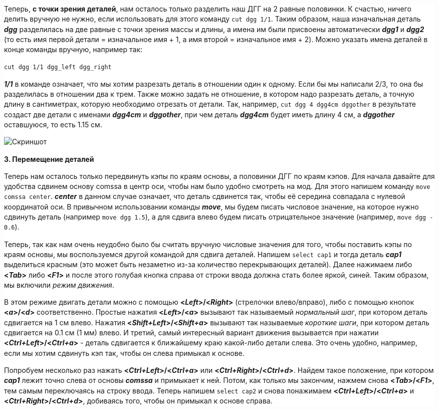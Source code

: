 Теперь, **с точки зрения деталей**, нам осталось только разделить наш ДГГ на 2 равные половинки. К счастью, ничего делить вручную не нужно, 
если использовать для этого команду `cut dgg 1/1`. Таким образом, наша изначальная деталь **_dgg_** разделилась 
на две равные с точки зрения массы и длины, а имена им были присвоены автоматически **_dgg1_** и **_dgg2_** (то есть имя первой детали = изначальное имя + 1, 
а имя второй = изначальное имя + 2). Можно указать имена деталей в конце команды вручную, например так: 
```
cut dgg 1/1 dgg_left dgg_right
```
**_1/1_** в команде означает, 
что мы хотим разрезать деталь в отношении один к одному. Если бы мы написали 2/3, то она бы разделилась в отношении два к трем. Также можно задать не отношение, 
в котором надо разрезать деталь, а точную длину в сантиметрах, которую необходимо отрезать от детали. Так, например, `cut dgg 4 dgg4cm dggother` в результате 
создаст две детали с именами **_dgg4cm_** и **_dggother_**, при чем деталь **_dgg4cm_** будет иметь длину 4 см, а **_dggother_** оставшуюся, то есть 1.15 см.

![Скриншот](https://sun9-1.userapi.com/impg/xaALGq9napWpBdvzmjSST_66p3XD5i-mK_hXYQ/QrsEfCKYq54.jpg?size=1234x264&quality=96&sign=c709ab76267fba6c341dfb4874f17fb3&type=album)

**3. Перемещение деталей**

Теперь нам осталось только передвинуть кэпы по краям основы, а половинки ДГГ по краям кэпов. Для начала давайте для удобства сдвинем основу comssa в центр оси, 
чтобы нам было удобно смотреть на мод. Для этого напишем команду `move comssa center`. **_center_** в данном случае означает, что деталь сдвинется так, 
чтобы её середина совпадала с нулевой координатой оси. В привычном использовании команды **_move_**, мы будем писать числовое значение, на которое нужно сдвинуть 
деталь (например `move dgg 1.5`), а для сдвига влево будем писать отрицательное значение (например, `move dgg -0.6`).

Теперь, так как нам очень неудобно было бы считать вручную числовые значения для того, чтобы поставить кэпы по краям основы, мы воспользуемся другой 
командой для сдвига деталей. Напишем `select cap1` и тогда деталь **_cap1_** выделиться красным (это может быть незаметно из-за количество перекрывающих деталей). 
Далее нажимаем либо **<_Tab_>** либо **<_F1_>** и после этого голубая кнопка справа от строки ввода должна стать более яркой, синей. Таким образом, 
мы включили *режим движения*. 

В этом режиме двигать детали можно с помощью **<_Left_>/<_Right_>** (стрелочки влево/вправо), либо с помощью кнопок **<_a_>/<_d_>** соответственно. Простые нажатия 
**<_Left_>/<_a_>** вызывают так называемый *нормальный шаг*, при котором деталь сдвигается на 1 см влево. Нажатия **<_Shift+Left_>/<_Shift+a_>** вызывают 
так называемые *короткие шаги*, при котором деталь сдвигается на 0.1 см (1 мм) влево. И третий, самый интересный вариант движения вызывается при нажатии 
**<_Ctrl+Left_>/<_Ctrl+a_>** - деталь сдвигается к ближайшему краю какой-либо детали слева. Это очень удобно, например, если мы хотим сдвинуть кэп так, чтобы 
он слева примыкал к основе.

Попробуем несколько раз нажать **<_Ctrl+Left_>/<_Ctrl+a_>** или **<_Ctrl+Right_>/<_Ctrl+d_>**. Найдем такое положение, при котором **_cap1_** лежит точно слева 
от основы **_comssa_** и примыкает к ней. Потом, как только мы закончим, нажмем снова **<_Tab_>/<_F1_>**, тем самым переключаясь на строку ввода. Теперь напишем 
`select cap2` и снова понажимаем  **<_Ctrl+Left_>/<_Ctrl+a_>** и **<_Ctrl+Right_>/<_Ctrl+d_>**, добиваясь того, чтобы он примыкал к основе справа.
